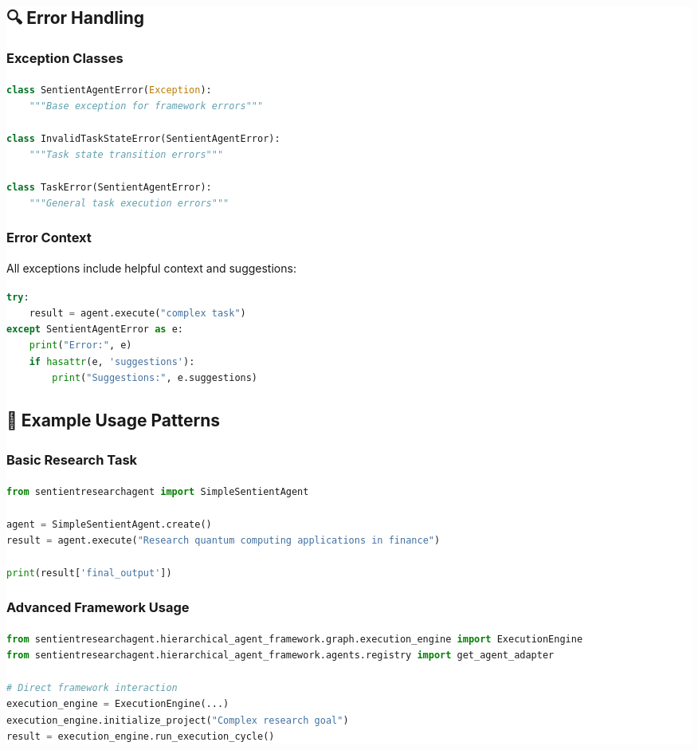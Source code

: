 ## 🔍 Error Handling

### Exception Classes

```python
class SentientAgentError(Exception):
    """Base exception for framework errors"""
    
class InvalidTaskStateError(SentientAgentError):
    """Task state transition errors"""
    
class TaskError(SentientAgentError):
    """General task execution errors"""
```

### Error Context

All exceptions include helpful context and suggestions:

```python
try:
    result = agent.execute("complex task")
except SentientAgentError as e:
    print("Error:", e)
    if hasattr(e, 'suggestions'):
        print("Suggestions:", e.suggestions)
```

## 📝 Example Usage Patterns

### Basic Research Task

```python
from sentientresearchagent import SimpleSentientAgent

agent = SimpleSentientAgent.create()
result = agent.execute("Research quantum computing applications in finance")

print(result['final_output'])
```

### Advanced Framework Usage

```python
from sentientresearchagent.hierarchical_agent_framework.graph.execution_engine import ExecutionEngine
from sentientresearchagent.hierarchical_agent_framework.agents.registry import get_agent_adapter

# Direct framework interaction
execution_engine = ExecutionEngine(...)
execution_engine.initialize_project("Complex research goal")
result = execution_engine.run_execution_cycle()
```
